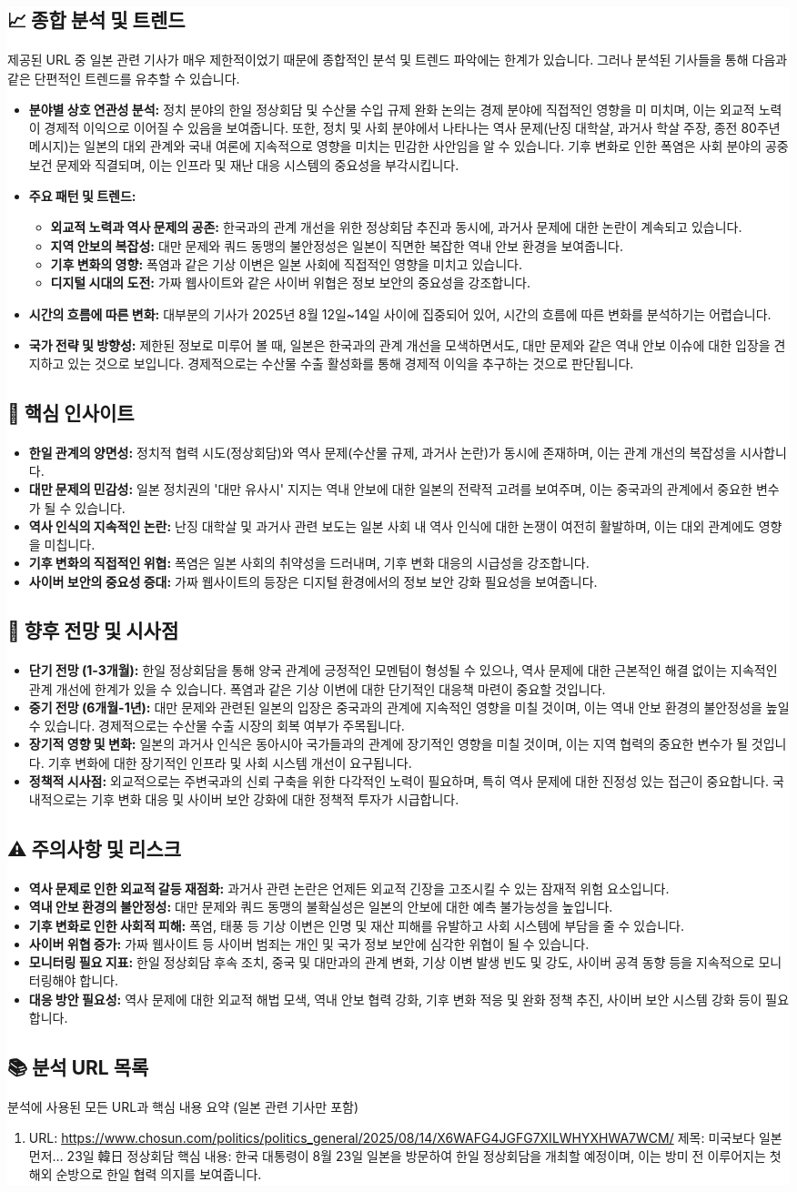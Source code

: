 ## 📈 종합 분석 및 트렌드
제공된 URL 중 일본 관련 기사가 매우 제한적이었기 때문에 종합적인 분석 및 트렌드 파악에는 한계가 있습니다. 그러나 분석된 기사들을 통해 다음과 같은 단편적인 트렌드를 유추할 수 있습니다.

- **분야별 상호 연관성 분석:** 정치 분야의 한일 정상회담 및 수산물 수입 규제 완화 논의는 경제 분야에 직접적인 영향을 미 미치며, 이는 외교적 노력이 경제적 이익으로 이어질 수 있음을 보여줍니다. 또한, 정치 및 사회 분야에서 나타나는 역사 문제(난징 대학살, 과거사 학살 주장, 종전 80주년 메시지)는 일본의 대외 관계와 국내 여론에 지속적으로 영향을 미치는 민감한 사안임을 알 수 있습니다. 기후 변화로 인한 폭염은 사회 분야의 공중 보건 문제와 직결되며, 이는 인프라 및 재난 대응 시스템의 중요성을 부각시킵니다.

- **주요 패턴 및 트렌드:**
    *   **외교적 노력과 역사 문제의 공존:** 한국과의 관계 개선을 위한 정상회담 추진과 동시에, 과거사 문제에 대한 논란이 계속되고 있습니다.
    *   **지역 안보의 복잡성:** 대만 문제와 쿼드 동맹의 불안정성은 일본이 직면한 복잡한 역내 안보 환경을 보여줍니다.
    *   **기후 변화의 영향:** 폭염과 같은 기상 이변은 일본 사회에 직접적인 영향을 미치고 있습니다.
    *   **디지털 시대의 도전:** 가짜 웹사이트와 같은 사이버 위협은 정보 보안의 중요성을 강조합니다.

- **시간의 흐름에 따른 변화:** 대부분의 기사가 2025년 8월 12일~14일 사이에 집중되어 있어, 시간의 흐름에 따른 변화를 분석하기는 어렵습니다.

- **국가 전략 및 방향성:** 제한된 정보로 미루어 볼 때, 일본은 한국과의 관계 개선을 모색하면서도, 대만 문제와 같은 역내 안보 이슈에 대한 입장을 견지하고 있는 것으로 보입니다. 경제적으로는 수산물 수출 활성화를 통해 경제적 이익을 추구하는 것으로 판단됩니다.

## 🎯 핵심 인사이트
- **한일 관계의 양면성:** 정치적 협력 시도(정상회담)와 역사 문제(수산물 규제, 과거사 논란)가 동시에 존재하며, 이는 관계 개선의 복잡성을 시사합니다.
- **대만 문제의 민감성:** 일본 정치권의 '대만 유사시' 지지는 역내 안보에 대한 일본의 전략적 고려를 보여주며, 이는 중국과의 관계에서 중요한 변수가 될 수 있습니다.
- **역사 인식의 지속적인 논란:** 난징 대학살 및 과거사 관련 보도는 일본 사회 내 역사 인식에 대한 논쟁이 여전히 활발하며, 이는 대외 관계에도 영향을 미칩니다.
- **기후 변화의 직접적인 위협:** 폭염은 일본 사회의 취약성을 드러내며, 기후 변화 대응의 시급성을 강조합니다.
- **사이버 보안의 중요성 증대:** 가짜 웹사이트의 등장은 디지털 환경에서의 정보 보안 강화 필요성을 보여줍니다.

## 🔮 향후 전망 및 시사점
- **단기 전망 (1-3개월):** 한일 정상회담을 통해 양국 관계에 긍정적인 모멘텀이 형성될 수 있으나, 역사 문제에 대한 근본적인 해결 없이는 지속적인 관계 개선에 한계가 있을 수 있습니다. 폭염과 같은 기상 이변에 대한 단기적인 대응책 마련이 중요할 것입니다.
- **중기 전망 (6개월-1년):** 대만 문제와 관련된 일본의 입장은 중국과의 관계에 지속적인 영향을 미칠 것이며, 이는 역내 안보 환경의 불안정성을 높일 수 있습니다. 경제적으로는 수산물 수출 시장의 회복 여부가 주목됩니다.
- **장기적 영향 및 변화:** 일본의 과거사 인식은 동아시아 국가들과의 관계에 장기적인 영향을 미칠 것이며, 이는 지역 협력의 중요한 변수가 될 것입니다. 기후 변화에 대한 장기적인 인프라 및 사회 시스템 개선이 요구됩니다.
- **정책적 시사점:** 외교적으로는 주변국과의 신뢰 구축을 위한 다각적인 노력이 필요하며, 특히 역사 문제에 대한 진정성 있는 접근이 중요합니다. 국내적으로는 기후 변화 대응 및 사이버 보안 강화에 대한 정책적 투자가 시급합니다.

## ⚠️ 주의사항 및 리스크
- **역사 문제로 인한 외교적 갈등 재점화:** 과거사 관련 논란은 언제든 외교적 긴장을 고조시킬 수 있는 잠재적 위험 요소입니다.
- **역내 안보 환경의 불안정성:** 대만 문제와 쿼드 동맹의 불확실성은 일본의 안보에 대한 예측 불가능성을 높입니다.
- **기후 변화로 인한 사회적 피해:** 폭염, 태풍 등 기상 이변은 인명 및 재산 피해를 유발하고 사회 시스템에 부담을 줄 수 있습니다.
- **사이버 위협 증가:** 가짜 웹사이트 등 사이버 범죄는 개인 및 국가 정보 보안에 심각한 위협이 될 수 있습니다.
- **모니터링 필요 지표:** 한일 정상회담 후속 조치, 중국 및 대만과의 관계 변화, 기상 이변 발생 빈도 및 강도, 사이버 공격 동향 등을 지속적으로 모니터링해야 합니다.
- **대응 방안 필요성:** 역사 문제에 대한 외교적 해법 모색, 역내 안보 협력 강화, 기후 변화 적응 및 완화 정책 추진, 사이버 보안 시스템 강화 등이 필요합니다.

## 📚 분석 URL 목록
분석에 사용된 모든 URL과 핵심 내용 요약 (일본 관련 기사만 포함)

1.  URL: https://www.chosun.com/politics/politics_general/2025/08/14/X6WAFG4JGFG7XILWHYXHWA7WCM/
    제목: 미국보다 일본 먼저… 23일 韓日 정상회담
    핵심 내용: 한국 대통령이 8월 23일 일본을 방문하여 한일 정상회담을 개최할 예정이며, 이는 방미 전 이루어지는 첫 해외 순방으로 한일 협력 의지를 보여줍니다.
